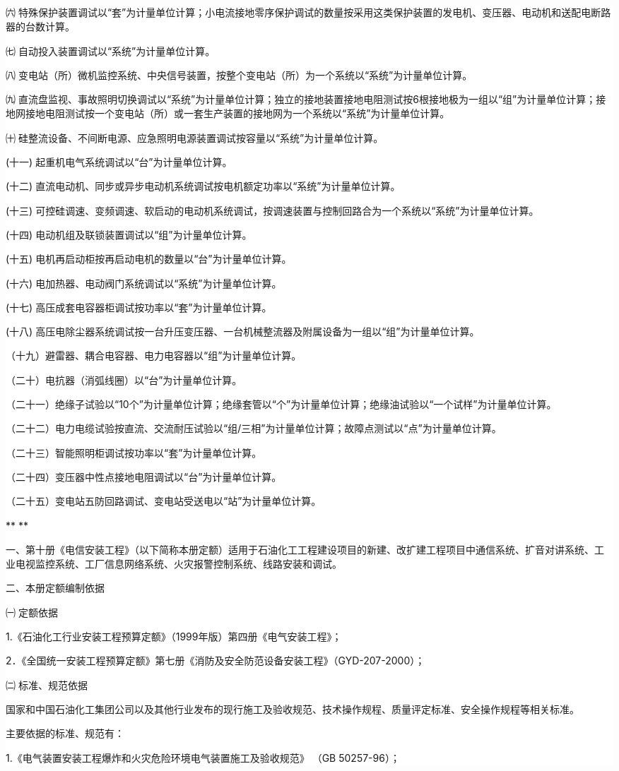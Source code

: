 ㈥ 特殊保护装置调试以“套”为计量单位计算；小电流接地零序保护调试的数量按采用这类保护装置的发电机、变压器、电动机和送配电断路器的台数计算。

㈦ 自动投入装置调试以“系统”为计量单位计算。

㈧ 变电站（所）微机监控系统、中央信号装置，按整个变电站（所）为一个系统以“系统”为计量单位计算。

㈨ 直流盘监视、事故照明切换调试以“系统”为计量单位计算；独立的接地装置接地电阻测试按6根接地极为一组以“组”为计量单位计算；接地网接地电阻测试按一个变电站（所）或一套生产装置的接地网为一个系统以“系统”为计量单位计算。

㈩ 硅整流设备、不间断电源、应急照明电源装置调试按容量以“系统”为计量单位计算。

(十一) 起重机电气系统调试以“台”为计量单位计算。

(十二) 直流电动机、同步或异步电动机系统调试按电机额定功率以“系统”为计量单位计算。

(十三) 可控硅调速、变频调速、软启动的电动机系统调试，按调速装置与控制回路合为一个系统以“系统”为计量单位计算。

(十四) 电动机组及联锁装置调试以“组”为计量单位计算。

(十五) 电机再启动柜按再启动电机的数量以“台”为计量单位计算。

(十六) 电加热器、电动阀门系统调试以“系统”为计量单位计算。

(十七) 高压成套电容器柜调试按功率以“套”为计量单位计算。

(十八) 高压电除尘器系统调试按一台升压变压器、一台机械整流器及附属设备为一组以“组”为计量单位计算。

（十九）避雷器、耦合电容器、电力电容器以“组”为计量单位计算。

（二十）电抗器（消弧线圈）以“台”为计量单位计算。

（二十一）绝缘子试验以“10个”为计量单位计算；绝缘套管以“个”为计量单位计算；绝缘油试验以“一个试样”为计量单位计算。

（二十二）电力电缆试验按直流、交流耐压试验以“组/三相”为计量单位计算；故障点测试以“点”为计量单位计算。

（二十三）智能照明柜调试按功率以“套”为计量单位计算。

（二十四）变压器中性点接地电阻调试以“台”为计量单位计算。

（二十五）变电站五防回路调试、变电站受送电以“站”为计量单位计算。

 

 

**
**


一、第十册《电信安装工程》（以下简称本册定额）适用于石油化工工程建设项目的新建、改扩建工程项目中通信系统、扩音对讲系统、工业电视监控系统、工厂信息网络系统、火灾报警控制系统、线路安装和调试。

二、本册定额编制依据

㈠ 定额依据

1.《石油化工行业安装工程预算定额》（1999年版）第四册《电气安装工程》；

2．《全国统一安装工程预算定额》第七册《消防及安全防范设备安装工程》（GYD-207-2000）；

㈡ 标准、规范依据

国家和中国石油化工集团公司以及其他行业发布的现行施工及验收规范、技术操作规程、质量评定标准、安全操作规程等相关标准。

主要依据的标准、规范有：

1.《电气装置安装工程爆炸和火灾危险环境电气装置施工及验收规范》 （GB 50257-96）；
